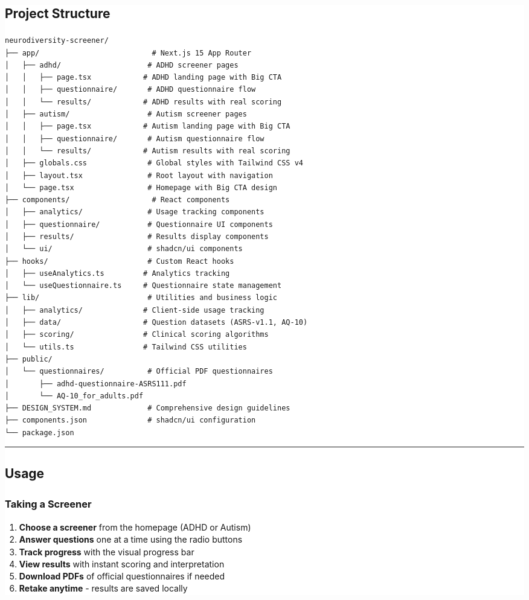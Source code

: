 ## Project Structure

```
neurodiversity-screener/
├── app/                          # Next.js 15 App Router
│   ├── adhd/                    # ADHD screener pages
│   │   ├── page.tsx            # ADHD landing page with Big CTA
│   │   ├── questionnaire/       # ADHD questionnaire flow
│   │   └── results/            # ADHD results with real scoring
│   ├── autism/                  # Autism screener pages
│   │   ├── page.tsx            # Autism landing page with Big CTA
│   │   ├── questionnaire/       # Autism questionnaire flow
│   │   └── results/            # Autism results with real scoring
│   ├── globals.css              # Global styles with Tailwind CSS v4
│   ├── layout.tsx               # Root layout with navigation
│   └── page.tsx                 # Homepage with Big CTA design
├── components/                   # React components
│   ├── analytics/               # Usage tracking components
│   ├── questionnaire/           # Questionnaire UI components
│   ├── results/                 # Results display components
│   └── ui/                      # shadcn/ui components
├── hooks/                       # Custom React hooks
│   ├── useAnalytics.ts         # Analytics tracking
│   └── useQuestionnaire.ts     # Questionnaire state management
├── lib/                         # Utilities and business logic
│   ├── analytics/              # Client-side usage tracking
│   ├── data/                   # Question datasets (ASRS-v1.1, AQ-10)
│   ├── scoring/                # Clinical scoring algorithms
│   └── utils.ts                # Tailwind CSS utilities
├── public/
│   └── questionnaires/          # Official PDF questionnaires
│       ├── adhd-questionnaire-ASRS111.pdf
│       └── AQ-10_for_adults.pdf
├── DESIGN_SYSTEM.md             # Comprehensive design guidelines
├── components.json              # shadcn/ui configuration
└── package.json
```

---

## Usage

### Taking a Screener

1. **Choose a screener** from the homepage (ADHD or Autism)
2. **Answer questions** one at a time using the radio buttons
3. **Track progress** with the visual progress bar
4. **View results** with instant scoring and interpretation
5. **Download PDFs** of official questionnaires if needed
6. **Retake anytime** - results are saved locally
